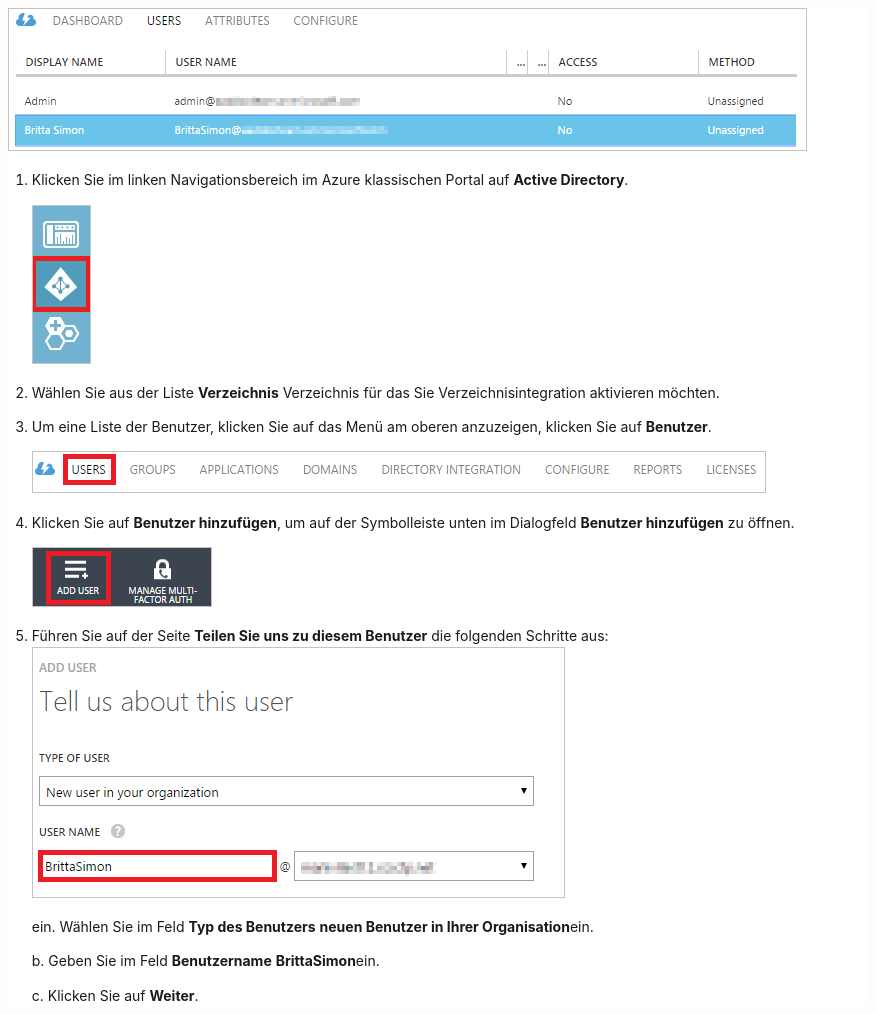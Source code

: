 
![Der Test-Benutzer in der Liste der Benutzer][20]

1. Klicken Sie im linken Navigationsbereich im Azure klassischen Portal auf **Active Directory**.

    ![Active Directory-Symbol](./media/active-directory-saas-proofpoint-ondemand-tutorial/create_aaduser_09.png)

2. Wählen Sie aus der Liste **Verzeichnis** Verzeichnis für das Sie Verzeichnisintegration aktivieren möchten.

3. Um eine Liste der Benutzer, klicken Sie auf das Menü am oberen anzuzeigen, klicken Sie auf **Benutzer**.

    ![Menüelement für Benutzer](./media/active-directory-saas-proofpoint-ondemand-tutorial/create_aaduser_03.png)

4. Klicken Sie auf **Benutzer hinzufügen**, um auf der Symbolleiste unten im Dialogfeld **Benutzer hinzufügen** zu öffnen.

    ![Schaltfläche "Benutzer hinzufügen"](./media/active-directory-saas-proofpoint-ondemand-tutorial/create_aaduser_04.png)

5. Führen Sie auf der Seite **Teilen Sie uns zu diesem Benutzer** die folgenden Schritte aus:  !["Teilen Sie uns diesen Benutzer" Seite mit Feldern ausgefüllt](./media/active-directory-saas-proofpoint-ondemand-tutorial/create_aaduser_05.png)

    ein. Wählen Sie im Feld **Typ des Benutzers** **neuen Benutzer in Ihrer Organisation**ein.

    b. Geben Sie im Feld **Benutzername** **BrittaSimon**ein.

    c. Klicken Sie auf **Weiter**.


[1]: ./media/active-directory-saas-proofpoint-ondemand-tutorial/tutorial_general_01.png
[2]: ./media/active-directory-saas-proofpoint-ondemand-tutorial/tutorial_general_02.png
[3]: ./media/active-directory-saas-proofpoint-ondemand-tutorial/tutorial_general_03.png
[4]: ./media/active-directory-saas-proofpoint-ondemand-tutorial/tutorial_general_04.png
[6]: ./media/active-directory-saas-proofpoint-ondemand-tutorial/tutorial_general_05.png
[10]: ./media/active-directory-saas-proofpoint-ondemand-tutorial/tutorial_general_06.png
[11]: ./media/active-directory-saas-proofpoint-ondemand-tutorial/tutorial_general_07.png
[20]: ./media/active-directory-saas-proofpoint-ondemand-tutorial/tutorial_general_100.png
[200]: ./media/active-directory-saas-proofpoint-ondemand-tutorial/tutorial_general_200.png
[201]: ./media/active-directory-saas-proofpoint-ondemand-tutorial/tutorial_general_201.png
[203]: ./media/active-directory-saas-proofpoint-ondemand-tutorial/tutorial_general_203.png
[204]: ./media/active-directory-saas-proofpoint-ondemand-tutorial/tutorial_general_204.png
[205]: ./media/active-directory-saas-proofpoint-ondemand-tutorial/tutorial_general_205.png